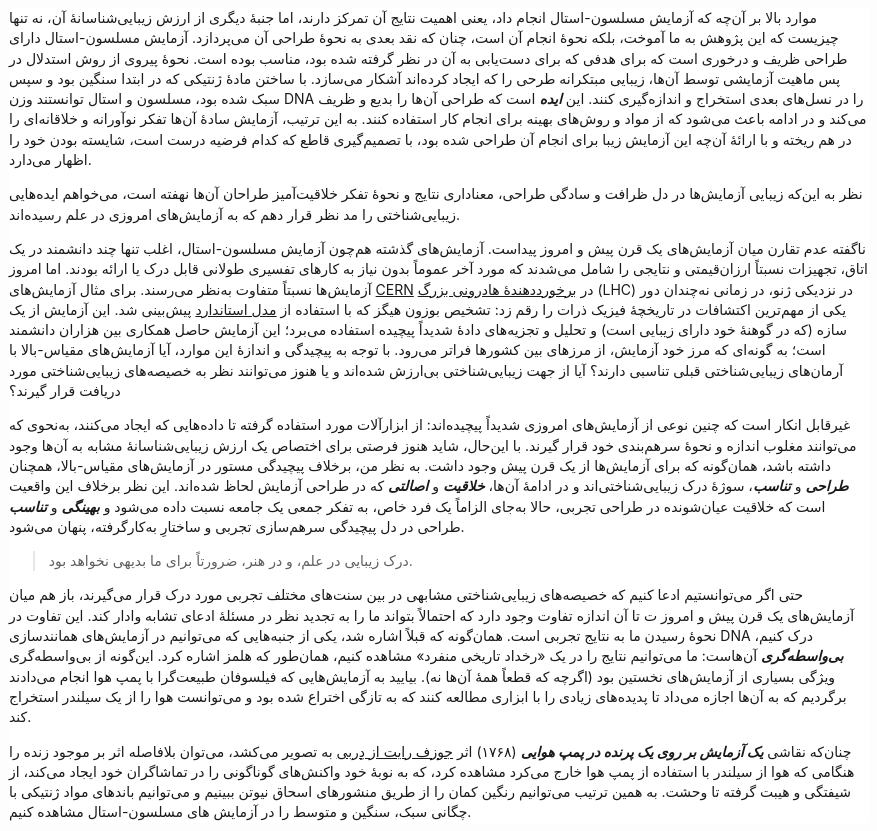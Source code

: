 موارد بالا بر آن‌چه که آزمایش مسلسون-استال انجام داد، یعنی اهمیت نتایج آن تمرکز دارند، اما جنبهٔ دیگری از ارزش زیبایی‌شناسانهٔ آن، نه تنها چیزیست که این پژوهش به ما آموخت، بلکه نحوهٔ انجام آن است، چنان که نقد بعدی به نحوهٔ طراحی آن می‌پردازد. آزمایش مسلسون-استال دارای طراحی ظریف و درخوری است که برای هدفی که برای دست‌یابی به آن در نظر گرفته شده بود، مناسب بوده است. نحوهٔ پیروی از روش استدلال در پس ماهیت آزمایشی توسط آن‌ها، زیبایی مبتکرانه طرحی را که ایجاد کرده‌اند آشکار می‌سازد. با ساختن مادهٔ ژنتیکی که در ابتدا سنگین بود و سپس سبک شده بود، مسلسون و استال توانستند وزن DNA را در نسل‌های بعدی استخراج و اندازه‌گیری کنند. این ***ایده*** است که طراحی آن‌ها را بدیع و ظریف می‌کند و در ادامه باعث می‌شود که از مواد و روش‌های بهینه برای انجام کار استفاده کنند. به این ترتیب، آزمایش سادهٔ آن‌ها تفکر نوآورانه و خلاقانه‌ای را در هم ریخته و با ارائهٔ آن‌چه این آزمایش زیبا برای انجام آن طراحی شده بود، با تصمیم‌گیری قاطع که کدام فرضیه درست است، شایسته بودن خود را اظهار می‌دارد.

نظر به این‌که زیبایی آزمایش‌ها در دل ظرافت و سادگی طراحی، معناداری نتایج و نحوهٔ تفکر خلاقیت‌آمیز طراحان آن‌ها نهفته است، می‌خواهم ایده‌هایی زیبایی‌شناختی را مد نظر قرار دهم که به آزمایش‌های امروزی در علم رسیده‌اند.

ناگفته  عدم تقارن میان آزمایش‌های یک قرن پیش و امروز پیداست. آزمایش‌های گذشته هم‌چون آزمایش مسلسون-استال، اغلب تنها چند دانشمند در یک اتاق، تجهیزات نسبتاً ارزان‌قیمتی و نتایجی را شامل می‌شدند که مورد آخر عموماً بدون نیاز به کارهای تفسیری طولانی قابل درک یا ارائه بودند. اما امروز آزمایش‌ها نسبتاً متفاوت به‌نظر می‌رسند. برای مثال آزمایش‌های [CERN](https://fa.wikipedia.org/wiki/%D8%B3%D8%B1%D9%86) در [برخورددهندهٔ هادرونی بزرگ](https://fa.wikipedia.org/wiki/%D8%A8%D8%B1%D8%AE%D9%88%D8%B1%D8%AF%D8%AF%D9%87%D9%86%D8%AF%D9%87_%D9%87%D8%A7%D8%AF%D8%B1%D9%88%D9%86%DB%8C_%D8%A8%D8%B2%D8%B1%DA%AF) (LHC) در نزدیکی ژنو، در زمانی نه‌چندان دور یکی از مهم‌ترین اکتشافات در تاریخچهٔ فیزیک ذرات را رقم زد: تشخیص بوزون هیگز که با استفاده از [مدل استاندارد](https://fa.wikipedia.org/wiki/%D9%85%D8%AF%D9%84_%D8%A7%D8%B3%D8%AA%D8%A7%D9%86%D8%AF%D8%A7%D8%B1%D8%AF) پیش‌بینی شد. این آزمایش از یک سازه (که در گوهنهٔ خود دارای زیبایی است) و تحلیل و تجزیه‌های دادهٔ شدیداً پیچیده استفاده می‌برد؛ این آزمایش حاصل همکاری بین هزاران دانشمند است؛ به گونه‌ای که مرز خود آزمایش، از مرزهای بین کشورها فراتر می‌رود. با توجه به پیچیدگی و اندازهٔ این موارد، آیا آزمایش‌های مقیاس-بالا با آرمان‌های زیبایی‌شناختی قبلی تناسبی دارند؟ آیا از جهت زیبایی‌شناختی بی‌ارزش شده‌اند و یا هنوز می‌توانند نظر به خصیصه‌های زیبایی‌شناختی مورد دریافت قرار گیرند؟

غیرقابل انکار است که چنین نوعی از آزمایش‌های امروزی شدیداً پیچیده‌اند: از ابزارآلات مورد استفاده گرفته تا داده‌هایی که ایجاد می‌کنند، به‌نحوی که می‌توانند مغلوب اندازه و نحوهٔ سرهم‌بندی خود قرار گیرند. با این‌حال، شاید هنوز فرصتی برای اختصاص یک ارزش زیبایی‌شناسانهٔ مشابه به آن‌ها وجود داشته باشد، همان‌گونه که برای آزمایش‌ها از یک قرن پیش وجود داشت. به نظر من، برخلاف پیچیدگی مستور در آزمایش‌های مقیاس-بالا، همچنان ***طراحی*** و ***تناسب***، سوژهٔ درک زیبایی‌شناختی‌اند و در ادامهٔ آن‌ها، ***خلاقیت*** و ***اصالتی*** که در طراحی آزمایش لحاظ شده‌اند. این نظر برخلاف این واقعیت است که خلاقیت عیان‌شونده در طراحی تجربی، حالا به‌جای الزاماً یک فرد خاص، به تفکر جمعی یک جامعه نسبت داده می‌شود و ***بهینگی*** و ***تناسب*** طراحی در دل پیچیدگی سرهم‌سازی تجربی و ساختارِ به‌کارگرفته، پنهان می‌شود.

> درک زیبایی در علم، و در هنر، ضرورتاً برای ما بدیهی نخواهد بود.

حتی اگر می‌توانستیم ادعا کنیم که خصیصه‌های زیبایی‌شناختی مشابهی در بین سنت‌های مختلف تجربی مورد درک قرار می‌گیرند، باز هم میان آزمایش‌های یک قرن پیش و امروز ت تا آن اندازه تفاوت وجود دارد که احتمالاً بتواند ما را به تجدید نظر در مسئلهٔ ادعای تشابه وادار کند. این تفاوت در نحوهٔ رسیدن ما به نتایج تجربی است. همان‌گونه که قبلاً اشاره شد، یکی از جنبه‌هایی که می‌توانیم در آزمایش‌های همانندسازی DNA درک کنیم، ***بی‌واسطه‌گری*** آن‌هاست: ما می‌توانیم نتایج را در یک «رخداد تاریخی منفرد» مشاهده کنیم، همان‌طور که هلمز اشاره کرد. این‌گونه از بی‌واسطه‌گری ویژگی بسیاری از آزمایش‌های نخستین بود (اگرچه که قطعاً همهٔ آن‌ها نه). بیایید به آزمایش‌هایی که فیلسوفان طبیعت‌گرا با پمپ هوا انجام می‌دادند برگردیم که به آن‌ها اجازه می‌داد تا پدیده‌های زیادی را با ابزاری مطالعه کنند که به تازگی اختراع شده بود و می‌توانست هوا را از یک سیلندر استخراج کند.

چنان‌که نقاشی ***یک آزمایش بر روی یک پرنده در پمپ هوایی*** (۱۷۶۸) اثر [جوزف رایت از دِربی](https://fa.wikipedia.org/wiki/%D8%AC%D9%88%D8%B2%D9%81_%D8%B1%D8%A7%DB%8C%D8%AA) به تصویر می‌کشد، می‌توان بلافاصله اثر بر موجود زنده را هنگامی که هوا از سیلندر با استفاده از پمپ هوا خارج می‌کرد مشاهده کرد، که به نوبهٔ خود واکنش‌های گوناگونی را در تماشاگران خود ایجاد می‌کند، از شیفتگی و هیبت گرفته تا وحشت. به همین ترتیب می‌توانیم رنگین کمان را از طریق منشورهای اسحاق نیوتن ببینیم و می‌توانیم باندهای مواد ژنتیکی با چگانی سبک، سنگین و متوسط را در آزمایش های مسلسون-استال مشاهده کنیم.
